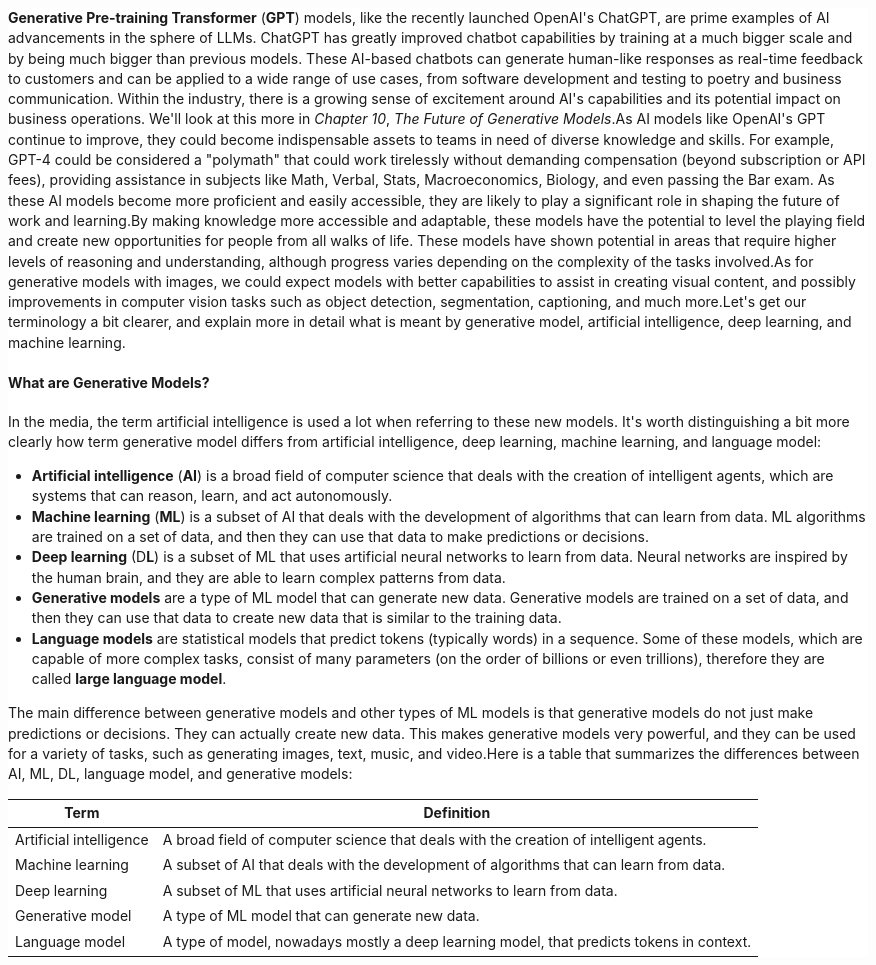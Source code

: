 **Generative Pre-training Transformer** (**GPT**) models, like the recently launched OpenAI's ChatGPT, are prime examples of AI advancements in the sphere of LLMs. ChatGPT has greatly improved chatbot capabilities by training at a much bigger scale and by being much bigger than previous models. These AI-based chatbots can generate human-like responses as real-time feedback to customers and can be applied to a wide range of use cases, from software development and testing to poetry and business communication. Within the industry, there is a growing sense of excitement around AI's capabilities and its potential impact on business operations. We'll look at this more in _Chapter 10_, _The Future of Generative Models_.As AI models like OpenAI's GPT continue to improve, they could become indispensable assets to teams in need of diverse knowledge and skills. For example, GPT-4 could be considered a "polymath" that could work tirelessly without demanding compensation (beyond subscription or API fees), providing assistance in subjects like Math, Verbal, Stats, Macroeconomics, Biology, and even passing the Bar exam. As these AI models become more proficient and easily accessible, they are likely to play a significant role in shaping the future of work and learning.By making knowledge more accessible and adaptable, these models have the potential to level the playing field and create new opportunities for people from all walks of life. These models have shown potential in areas that require higher levels of reasoning and understanding, although progress varies depending on the complexity of the tasks involved.As for generative models with images, we could expect models with better capabilities to assist in creating visual content, and possibly improvements in computer vision tasks such as object detection, segmentation, captioning, and much more.Let's get our terminology a bit clearer, and explain more in detail what is meant by generative model, artificial intelligence, deep learning, and machine learning.

#### What are Generative Models?

In the media, the term artificial intelligence is used a lot when referring to these new models. It's worth distinguishing a bit more clearly how term generative model differs from artificial intelligence, deep learning, machine learning, and language model:

* **Artificial intelligence** (**AI**) is a broad field of computer science that deals with the creation of intelligent agents, which are systems that can reason, learn, and act autonomously.
* **Machine learning** (**ML**) is a subset of AI that deals with the development of algorithms that can learn from data. ML algorithms are trained on a set of data, and then they can use that data to make predictions or decisions.
* **Deep learning** (D**L**) is a subset of ML that uses artificial neural networks to learn from data. Neural networks are inspired by the human brain, and they are able to learn complex patterns from data.
* **Generative models** are a type of ML model that can generate new data. Generative models are trained on a set of data, and then they can use that data to create new data that is similar to the training data.
* **Language models** are statistical models that predict tokens (typically words) in a sequence. Some of these models, which are capable of more complex tasks, consist of many parameters (on the order of billions or even trillions), therefore they are called **large language model**.

The main difference between generative models and other types of ML models is that generative models do not just make predictions or decisions. They can actually create new data. This makes generative models very powerful, and they can be used for a variety of tasks, such as generating images, text, music, and video.Here is a table that summarizes the differences between AI, ML, DL, language model, and generative models:

| **Term**                | **Definition**                                                                           |
| ----------------------- | ---------------------------------------------------------------------------------------- |
| Artificial intelligence | A broad field of computer science that deals with the creation of intelligent agents.    |
| Machine learning        | A subset of AI that deals with the development of algorithms that can learn from data.   |
| Deep learning           | A subset of ML that uses artificial neural networks to learn from data.                  |
| Generative model        | A type of ML model that can generate new data.                                           |
| Language model          | A type of model, nowadays mostly a deep learning model, that predicts tokens in context. |
